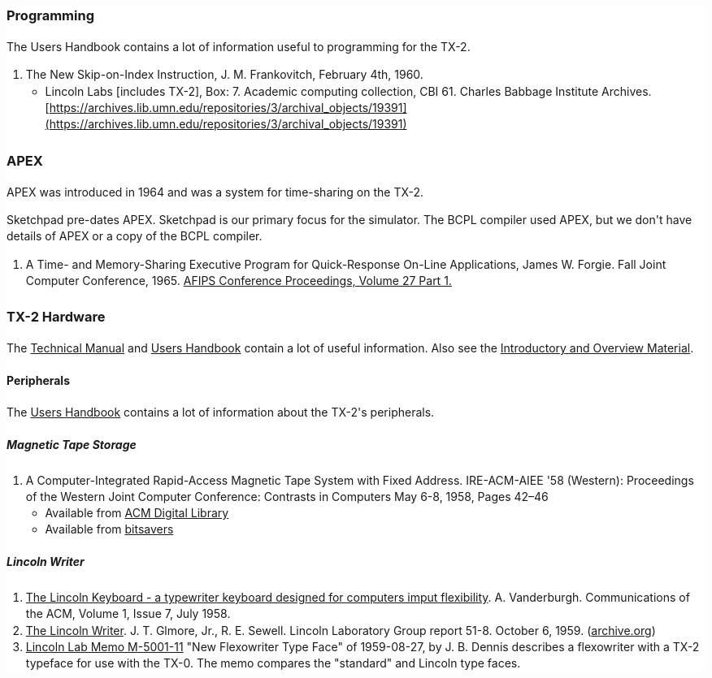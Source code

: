 ### Programming

The Users Handbook contains a lot of information useful to programming
for the TX-2.

1. The New Skip-on-Index Instruction, J. M. Frankovitch, February 4th,
   1960.
   * Lincoln Labs [includes TX-2], Box: 7. Academic computing
     collection, CBI 61. Charles Babbage Institute
     Archives. [https://archives.lib.umn.edu/repositories/3/archival_objects/19391](https://archives.lib.umn.edu/repositories/3/archival_objects/19391)

### APEX

APEX was introduced in 1964 and was a system for time-sharing on the
TX-2.

Sketchpad pre-dates APEX.  Sketchpad is our primary focus for the
simulator.  The BCPL compiler used APEX, but we don't have details of
APEX or a copy of the BCPL compiler.

1. A Time- and Memory-Sharing Executive Program for Quick-Response
   On-Line Applications, James W. Forgie. Fall Joint Computer
   Conference, 1965.
   [AFIPS Conference Proceedings, Volume 27 Part 1.](https://dl.acm.org/doi/pdf/10.1145/1463891.1463956)

### TX-2 Hardware

The [Technical Manual](#TM) and [Users Handbook](#UH) contain a lot of
useful information.  Also see the [Introductory and Overview
Material](#introductory-and-overview-material).

#### Peripherals

The [Users Handbook](#UH) contains a lot of information about the
TX-2's peripherals.

##### Magnetic Tape Storage

1. A Computer-Integrated Rapid-Access Magnetic Tape System with Fixed
   Address.
   IRE-ACM-AIEE '58 (Western): Proceedings of the
   Western Joint Computer Conference: Contrasts in Computers
   May 6-8, 1958, Pages 42–46
   * Available from [ACM Digital Library](https://dl.acm.org/doi/10.1145/1457769.1457783)
   * Available from
     [bitsavers](http://www.bitsavers.org/pdf/mit/tx-2/A_Computer-Integrated_Rapid_Access_Magnetic_Tape_System_with_Fixed_Address.pdf)

##### Lincoln Writer

1. [The Lincoln Keyboard - a typewriter keyboard designed for computers
   imput flexibility](https://doi.org/10.1145/368873.368879).  A. Vanderburgh.
   Communications of the ACM, Volume 1, Issue 7, July 1958.
1. [The Lincoln
   Writer](https://apps.dtic.mil/sti/trecms/pdf/AD0235247.pdf).
   J. T. Glmore, Jr., R. E. Sewell.  Lincoln Laboratory Group report
   51-8.  October 6, 1959. ([archive.org](https://archive.org/details/ad-0235247))
1. [Lincoln Lab Memo
   M-5001-11](https://archive.org/details/bitsavers_mittx0memoug59_92242/mode/2up)
   "New Flexowriter Type Face" of 1959-08-27, by J. B. Dennis
   describes a flexowriter with a TX-2 typeface for use with the TX-0.
   The memo compares the "standard" and Lincoln type faces.
